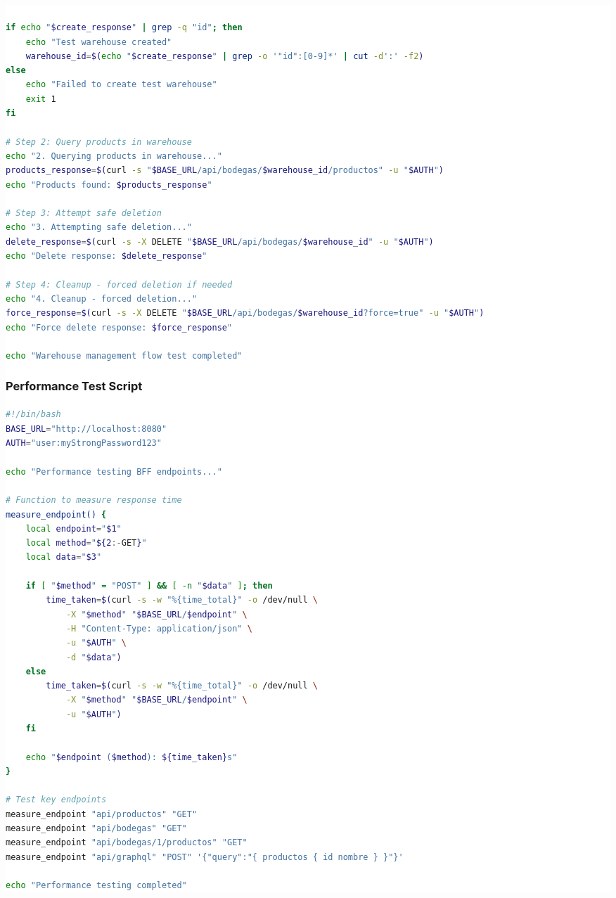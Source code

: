 ```bash

if echo "$create_response" | grep -q "id"; then
    echo "Test warehouse created"
    warehouse_id=$(echo "$create_response" | grep -o '"id":[0-9]*' | cut -d':' -f2)
else
    echo "Failed to create test warehouse"
    exit 1
fi

# Step 2: Query products in warehouse
echo "2. Querying products in warehouse..."
products_response=$(curl -s "$BASE_URL/api/bodegas/$warehouse_id/productos" -u "$AUTH")
echo "Products found: $products_response"

# Step 3: Attempt safe deletion
echo "3. Attempting safe deletion..."
delete_response=$(curl -s -X DELETE "$BASE_URL/api/bodegas/$warehouse_id" -u "$AUTH")
echo "Delete response: $delete_response"

# Step 4: Cleanup - forced deletion if needed
echo "4. Cleanup - forced deletion..."
force_response=$(curl -s -X DELETE "$BASE_URL/api/bodegas/$warehouse_id?force=true" -u "$AUTH")
echo "Force delete response: $force_response"

echo "Warehouse management flow test completed"
```

### Performance Test Script
```bash
#!/bin/bash
BASE_URL="http://localhost:8080"
AUTH="user:myStrongPassword123"

echo "Performance testing BFF endpoints..."

# Function to measure response time
measure_endpoint() {
    local endpoint="$1"
    local method="${2:-GET}"
    local data="$3"
    
    if [ "$method" = "POST" ] && [ -n "$data" ]; then
        time_taken=$(curl -s -w "%{time_total}" -o /dev/null \
            -X "$method" "$BASE_URL/$endpoint" \
            -H "Content-Type: application/json" \
            -u "$AUTH" \
            -d "$data")
    else
        time_taken=$(curl -s -w "%{time_total}" -o /dev/null \
            -X "$method" "$BASE_URL/$endpoint" \
            -u "$AUTH")
    fi
    
    echo "$endpoint ($method): ${time_taken}s"
}

# Test key endpoints
measure_endpoint "api/productos" "GET"
measure_endpoint "api/bodegas" "GET"
measure_endpoint "api/bodegas/1/productos" "GET"
measure_endpoint "api/graphql" "POST" '{"query":"{ productos { id nombre } }"}'

echo "Performance testing completed"
```